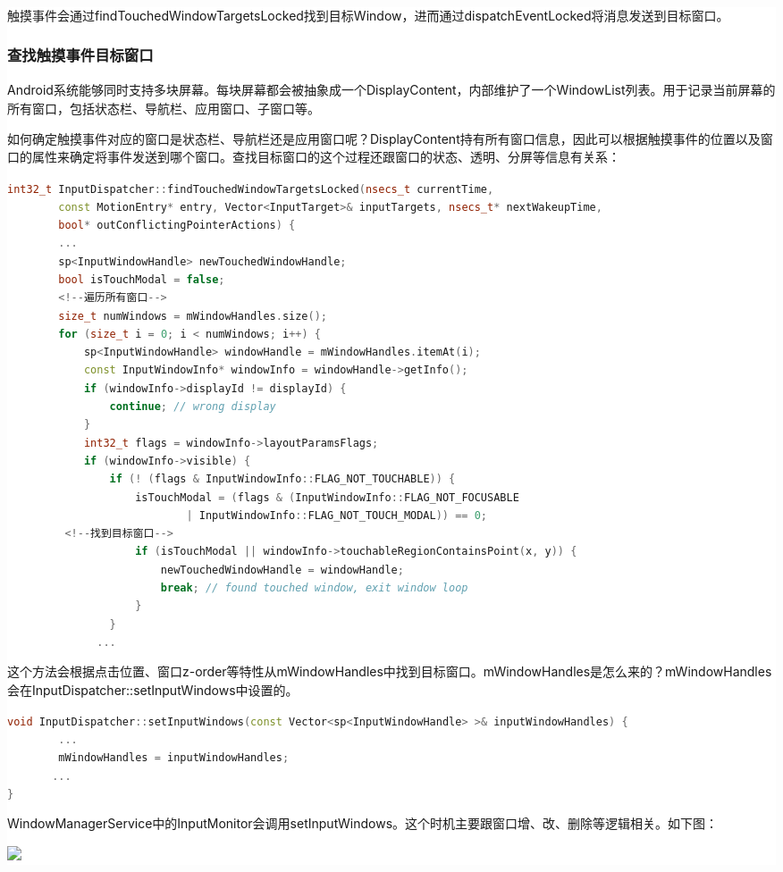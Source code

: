 触摸事件会通过findTouchedWindowTargetsLocked找到目标Window，进而通过dispatchEventLocked将消息发送到目标窗口。

### 查找触摸事件目标窗口

Android系统能够同时支持多块屏幕。每块屏幕都会被抽象成一个DisplayContent，内部维护了一个WindowList列表。用于记录当前屏幕的所有窗口，包括状态栏、导航栏、应用窗口、子窗口等。

如何确定触摸事件对应的窗口是状态栏、导航栏还是应用窗口呢？DisplayContent持有所有窗口信息，因此可以根据触摸事件的位置以及窗口的属性来确定将事件发送到哪个窗口。查找目标窗口的这个过程还跟窗口的状态、透明、分屏等信息有关系：

```cpp
int32_t InputDispatcher::findTouchedWindowTargetsLocked(nsecs_t currentTime,
        const MotionEntry* entry, Vector<InputTarget>& inputTargets, nsecs_t* nextWakeupTime,
        bool* outConflictingPointerActions) {
        ...
        sp<InputWindowHandle> newTouchedWindowHandle;
        bool isTouchModal = false;
        <!--遍历所有窗口-->
        size_t numWindows = mWindowHandles.size();
        for (size_t i = 0; i < numWindows; i++) {
            sp<InputWindowHandle> windowHandle = mWindowHandles.itemAt(i);
            const InputWindowInfo* windowInfo = windowHandle->getInfo();
            if (windowInfo->displayId != displayId) {
                continue; // wrong display
            }
            int32_t flags = windowInfo->layoutParamsFlags;
            if (windowInfo->visible) {
                if (! (flags & InputWindowInfo::FLAG_NOT_TOUCHABLE)) {
                    isTouchModal = (flags & (InputWindowInfo::FLAG_NOT_FOCUSABLE
                            | InputWindowInfo::FLAG_NOT_TOUCH_MODAL)) == 0;
         <!--找到目标窗口-->
                    if (isTouchModal || windowInfo->touchableRegionContainsPoint(x, y)) {
                        newTouchedWindowHandle = windowHandle;
                        break; // found touched window, exit window loop
                    }
                }
              ...
```



这个方法会根据点击位置、窗口z-order等特性从mWindowHandles中找到目标窗口。mWindowHandles是怎么来的？mWindowHandles会在InputDispatcher::setInputWindows中设置的。



```cpp
void InputDispatcher::setInputWindows(const Vector<sp<InputWindowHandle> >& inputWindowHandles) {
        ...
        mWindowHandles = inputWindowHandles;
       ...
}
```

WindowManagerService中的InputMonitor会调用setInputWindows。这个时机主要跟窗口增、改、删除等逻辑相关。如下图：

![](https://upload-images.jianshu.io/upload_images/1460468-aaf6043e34fc61ec.png?imageMogr2/auto-orient/strip|imageView2/2/w/1200/format/webp)

